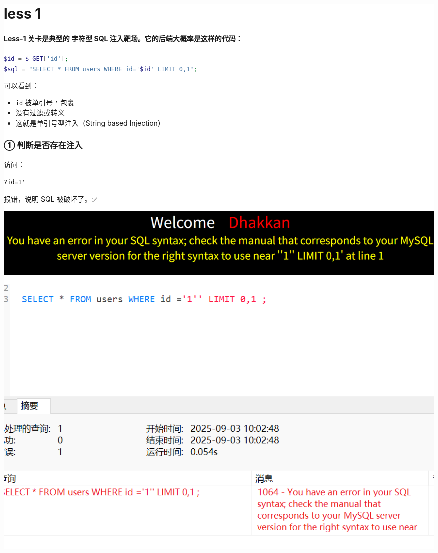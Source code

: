 

# less 1

####  **Less-1** 关卡是典型的 **字符型 SQL 注入靶场**。它的后端大概率是这样的代码：

```php
$id = $_GET['id'];
$sql = "SELECT * FROM users WHERE id='$id' LIMIT 0,1";
```

可以看到：

- `id` 被单引号 `'` 包裹
- 没有过滤或转义
- 这就是单引号型注入（String based Injection）



### ① 判断是否存在注入

访问：

```
?id=1'
```

报错，说明 SQL 被破坏了。✅

![image-20250903100450346](images/image-20250903100450346.png)

![image-20250903100321443](images/image-20250903100321443.png)
